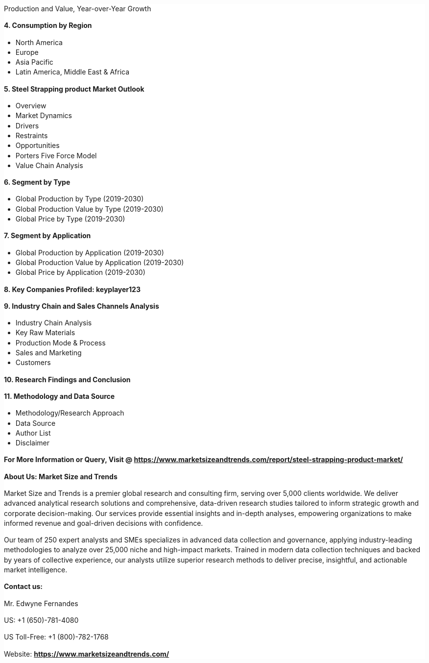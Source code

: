 Production and Value, Year-over-Year Growth</li></ul><p><strong>4. Consumption by Region</strong></p><ul><li>North America</li><li>Europe</li><li>Asia Pacific</li><li>Latin America, Middle East &amp; Africa</li></ul><p><strong>5. Steel Strapping product Market Outlook</strong></p><ul><li>Overview</li><li>Market Dynamics</li><li>Drivers</li><li>Restraints</li><li>Opportunities</li><li>Porters Five Force Model</li><li>Value Chain Analysis&nbsp;</li></ul><p><strong>6. Segment by Type</strong></p><ul><li>Global Production by Type (2019-2030)</li><li>Global Production Value by Type (2019-2030)</li><li>Global Price by Type (2019-2030)</li></ul><p><strong>7. Segment by Application</strong></p><ul><li>Global Production by Application (2019-2030)</li><li>Global Production Value by Application (2019-2030)</li><li>Global Price by Application (2019-2030)</li></ul><p><strong>8. Key Companies Profiled: keyplayer123</strong></p><p><strong>9. Industry Chain and Sales Channels Analysis</strong></p><ul><li>Industry Chain Analysis</li><li>Key Raw Materials</li><li>Production Mode &amp; Process</li><li>Sales and Marketing</li><li>Customers</li></ul><p><strong>10. Research Findings and Conclusion</strong></p><p><strong>11. Methodology and Data Source</strong></p><ul><li>Methodology/Research Approach</li><li>Data Source</li><li>Author List</li><li>Disclaimer</li></ul></p><p><strong>For More Information or Query, Visit @ <a href="https://www.marketsizeandtrends.com/report/steel-strapping-product-market/">https://www.marketsizeandtrends.com/report/steel-strapping-product-market/</a></strong></p><p><strong>About Us: Market Size and Trends</strong></p><p>Market Size and Trends is a premier global research and consulting firm, serving over 5,000 clients worldwide. We deliver advanced analytical research solutions and comprehensive, data-driven research studies tailored to inform strategic growth and corporate decision-making. Our services provide essential insights and in-depth analyses, empowering organizations to make informed revenue and goal-driven decisions with confidence.</p><p>Our team of 250 expert analysts and SMEs specializes in advanced data collection and governance, applying industry-leading methodologies to analyze over 25,000 niche and high-impact markets. Trained in modern data collection techniques and backed by years of collective experience, our analysts utilize superior research methods to deliver precise, insightful, and actionable market intelligence.</p><p><strong>Contact us:</strong></p><p>Mr. Edwyne Fernandes</p><p>US: +1 (650)-781-4080</p><p>US Toll-Free: +1 (800)-782-1768</p><p>Website: <strong><a href="https://www.marketsizeandtrends.com/">https://www.marketsizeandtrends.com/</a></strong></p>
